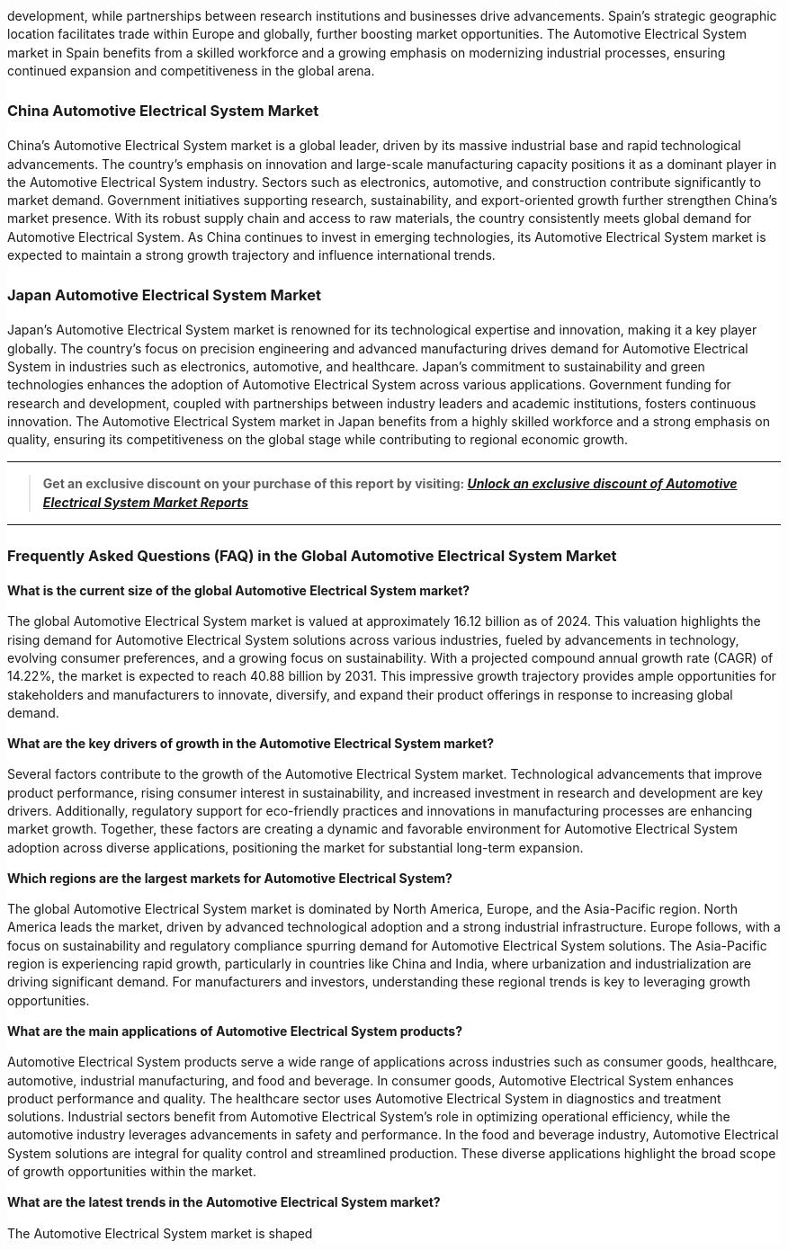 development, while partnerships between research institutions and businesses drive advancements. Spain&rsquo;s strategic geographic location facilitates trade within Europe and globally, further boosting market opportunities. The Automotive Electrical System market in Spain benefits from a skilled workforce and a growing emphasis on modernizing industrial processes, ensuring continued expansion and competitiveness in the global arena.</p><h3>China Automotive Electrical System Market</h3><p>China&rsquo;s Automotive Electrical System market is a global leader, driven by its massive industrial base and rapid technological advancements. The country&rsquo;s emphasis on innovation and large-scale manufacturing capacity positions it as a dominant player in the Automotive Electrical System industry. Sectors such as electronics, automotive, and construction contribute significantly to market demand. Government initiatives supporting research, sustainability, and export-oriented growth further strengthen China&rsquo;s market presence. With its robust supply chain and access to raw materials, the country consistently meets global demand for Automotive Electrical System. As China continues to invest in emerging technologies, its Automotive Electrical System market is expected to maintain a strong growth trajectory and influence international trends.</p><h3>Japan Automotive Electrical System Market</h3><p>Japan&rsquo;s Automotive Electrical System market is renowned for its technological expertise and innovation, making it a key player globally. The country&rsquo;s focus on precision engineering and advanced manufacturing drives demand for Automotive Electrical System in industries such as electronics, automotive, and healthcare. Japan&rsquo;s commitment to sustainability and green technologies enhances the adoption of Automotive Electrical System across various applications. Government funding for research and development, coupled with partnerships between industry leaders and academic institutions, fosters continuous innovation. The Automotive Electrical System market in Japan benefits from a highly skilled workforce and a strong emphasis on quality, ensuring its competitiveness on the global stage while contributing to regional economic growth.</p><hr /><blockquote><p><strong>Get an exclusive discount on your purchase of this report by visiting: <em><a href="://marketresearchpulse.com/ask-for-discount/108586?utm_source=Github&amp;utm_medium=019">Unlock an exclusive discount of Automotive Electrical System Market Reports</a></em>&nbsp;</strong></p></blockquote><hr /><h3>Frequently Asked Questions (FAQ) in the Global Automotive Electrical System Market</h3><p><strong>What is the current size of the global Automotive Electrical System market?</strong></p><p>The global Automotive Electrical System market is valued at approximately 16.12 billion as of 2024. This valuation highlights the rising demand for Automotive Electrical System solutions across various industries, fueled by advancements in technology, evolving consumer preferences, and a growing focus on sustainability. With a projected compound annual growth rate (CAGR) of 14.22%, the market is expected to reach 40.88 billion by 2031. This impressive growth trajectory provides ample opportunities for stakeholders and manufacturers to innovate, diversify, and expand their product offerings in response to increasing global demand.</p><p><strong>What are the key drivers of growth in the Automotive Electrical System market?</strong></p><p>Several factors contribute to the growth of the Automotive Electrical System market. Technological advancements that improve product performance, rising consumer interest in sustainability, and increased investment in research and development are key drivers. Additionally, regulatory support for eco-friendly practices and innovations in manufacturing processes are enhancing market growth. Together, these factors are creating a dynamic and favorable environment for Automotive Electrical System adoption across diverse applications, positioning the market for substantial long-term expansion.</p><p><strong>Which regions are the largest markets for Automotive Electrical System?</strong></p><p>The global Automotive Electrical System market is dominated by North America, Europe, and the Asia-Pacific region. North America leads the market, driven by advanced technological adoption and a strong industrial infrastructure. Europe follows, with a focus on sustainability and regulatory compliance spurring demand for Automotive Electrical System solutions. The Asia-Pacific region is experiencing rapid growth, particularly in countries like China and India, where urbanization and industrialization are driving significant demand. For manufacturers and investors, understanding these regional trends is key to leveraging growth opportunities.</p><p><strong>What are the main applications of Automotive Electrical System products?</strong></p><p>Automotive Electrical System products serve a wide range of applications across industries such as consumer goods, healthcare, automotive, industrial manufacturing, and food and beverage. In consumer goods, Automotive Electrical System enhances product performance and quality. The healthcare sector uses Automotive Electrical System in diagnostics and treatment solutions. Industrial sectors benefit from Automotive Electrical System&rsquo;s role in optimizing operational efficiency, while the automotive industry leverages advancements in safety and performance. In the food and beverage industry, Automotive Electrical System solutions are integral for quality control and streamlined production. These diverse applications highlight the broad scope of growth opportunities within the market.</p><p><strong>What are the latest trends in the Automotive Electrical System market?</strong></p><p>The Automotive Electrical System market is shaped